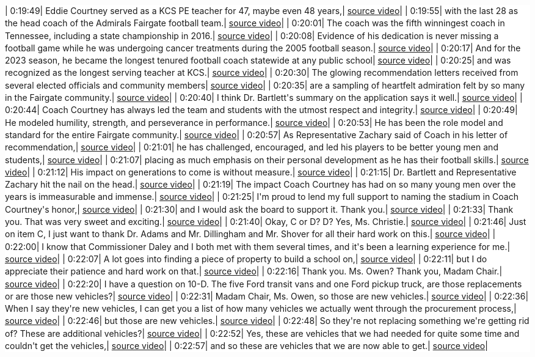 | 0:19:49| Eddie Courtney served as a KCS PE teacher for 47, maybe even 48 years,| [source video](https://archive.org/details/school-board-ws-4178-240708?start=1189)|
| 0:19:55| with the last 28 as the head coach of the Admirals Fairgate football team.| [source video](https://archive.org/details/school-board-ws-4178-240708?start=1195)|
| 0:20:01| The coach was the fifth winningest coach in Tennessee, including a state championship in 2016.| [source video](https://archive.org/details/school-board-ws-4178-240708?start=1201)|
| 0:20:08| Evidence of his dedication is never missing a football game while he was undergoing cancer treatments during the 2005 football season.| [source video](https://archive.org/details/school-board-ws-4178-240708?start=1208)|
| 0:20:17| And for the 2023 season, he became the longest tenured football coach statewide at any public school| [source video](https://archive.org/details/school-board-ws-4178-240708?start=1217)|
| 0:20:25| and was recognized as the longest serving teacher at KCS.| [source video](https://archive.org/details/school-board-ws-4178-240708?start=1225)|
| 0:20:30| The glowing recommendation letters received from several elected officials and community members| [source video](https://archive.org/details/school-board-ws-4178-240708?start=1230)|
| 0:20:35| are a sampling of heartfelt admiration felt by so many in the Fairgate community.| [source video](https://archive.org/details/school-board-ws-4178-240708?start=1235)|
| 0:20:40| I think Dr. Bartlett's summary on the application says it well.| [source video](https://archive.org/details/school-board-ws-4178-240708?start=1240)|
| 0:20:44| Coach Courtney has always led the team and students with the utmost respect and integrity.| [source video](https://archive.org/details/school-board-ws-4178-240708?start=1244)|
| 0:20:49| He modeled humility, strength, and perseverance in performance.| [source video](https://archive.org/details/school-board-ws-4178-240708?start=1249)|
| 0:20:53| He has been the role model and standard for the entire Fairgate community.| [source video](https://archive.org/details/school-board-ws-4178-240708?start=1253)|
| 0:20:57| As Representative Zachary said of Coach in his letter of recommendation,| [source video](https://archive.org/details/school-board-ws-4178-240708?start=1257)|
| 0:21:01| he has challenged, encouraged, and led his players to be better young men and students,| [source video](https://archive.org/details/school-board-ws-4178-240708?start=1261)|
| 0:21:07| placing as much emphasis on their personal development as he has their football skills.| [source video](https://archive.org/details/school-board-ws-4178-240708?start=1267)|
| 0:21:12| His impact on generations to come is without measure.| [source video](https://archive.org/details/school-board-ws-4178-240708?start=1272)|
| 0:21:15| Dr. Bartlett and Representative Zachary hit the nail on the head.| [source video](https://archive.org/details/school-board-ws-4178-240708?start=1275)|
| 0:21:19| The impact Coach Courtney has had on so many young men over the years is immeasurable and immense.| [source video](https://archive.org/details/school-board-ws-4178-240708?start=1279)|
| 0:21:25| I'm proud to lend my full support to naming the stadium in Coach Courtney's honor,| [source video](https://archive.org/details/school-board-ws-4178-240708?start=1285)|
| 0:21:30| and I would ask the board to support it. Thank you.| [source video](https://archive.org/details/school-board-ws-4178-240708?start=1290)|
| 0:21:33| Thank you. That was very sweet and exciting.| [source video](https://archive.org/details/school-board-ws-4178-240708?start=1293)|
| 0:21:40| Okay, C or D? D? Yes, Ms. Christie.| [source video](https://archive.org/details/school-board-ws-4178-240708?start=1300)|
| 0:21:46| Just on item C, I just want to thank Dr. Adams and Mr. Dillingham and Mr. Shover for all their hard work on this.| [source video](https://archive.org/details/school-board-ws-4178-240708?start=1306)|
| 0:22:00| I know that Commissioner Daley and I both met with them several times, and it's been a learning experience for me.| [source video](https://archive.org/details/school-board-ws-4178-240708?start=1320)|
| 0:22:07| A lot goes into finding a piece of property to build a school on,| [source video](https://archive.org/details/school-board-ws-4178-240708?start=1327)|
| 0:22:11| but I do appreciate their patience and hard work on that.| [source video](https://archive.org/details/school-board-ws-4178-240708?start=1331)|
| 0:22:16| Thank you. Ms. Owen? Thank you, Madam Chair.| [source video](https://archive.org/details/school-board-ws-4178-240708?start=1336)|
| 0:22:20| I have a question on 10-D. The five Ford transit vans and one Ford pickup truck, are those replacements or are those new vehicles?| [source video](https://archive.org/details/school-board-ws-4178-240708?start=1340)|
| 0:22:31| Madam Chair, Ms. Owen, so those are new vehicles.| [source video](https://archive.org/details/school-board-ws-4178-240708?start=1351)|
| 0:22:36| When I say they're new vehicles, I can get you a list of how many vehicles we actually went through the procurement process,| [source video](https://archive.org/details/school-board-ws-4178-240708?start=1356)|
| 0:22:46| but those are new vehicles.| [source video](https://archive.org/details/school-board-ws-4178-240708?start=1366)|
| 0:22:48| So they're not replacing something we're getting rid of? These are additional vehicles?| [source video](https://archive.org/details/school-board-ws-4178-240708?start=1368)|
| 0:22:52| Yes, these are vehicles that we had needed for quite some time and couldn't get the vehicles,| [source video](https://archive.org/details/school-board-ws-4178-240708?start=1372)|
| 0:22:57| and so these are vehicles that we are now able to get.| [source video](https://archive.org/details/school-board-ws-4178-240708?start=1377)|